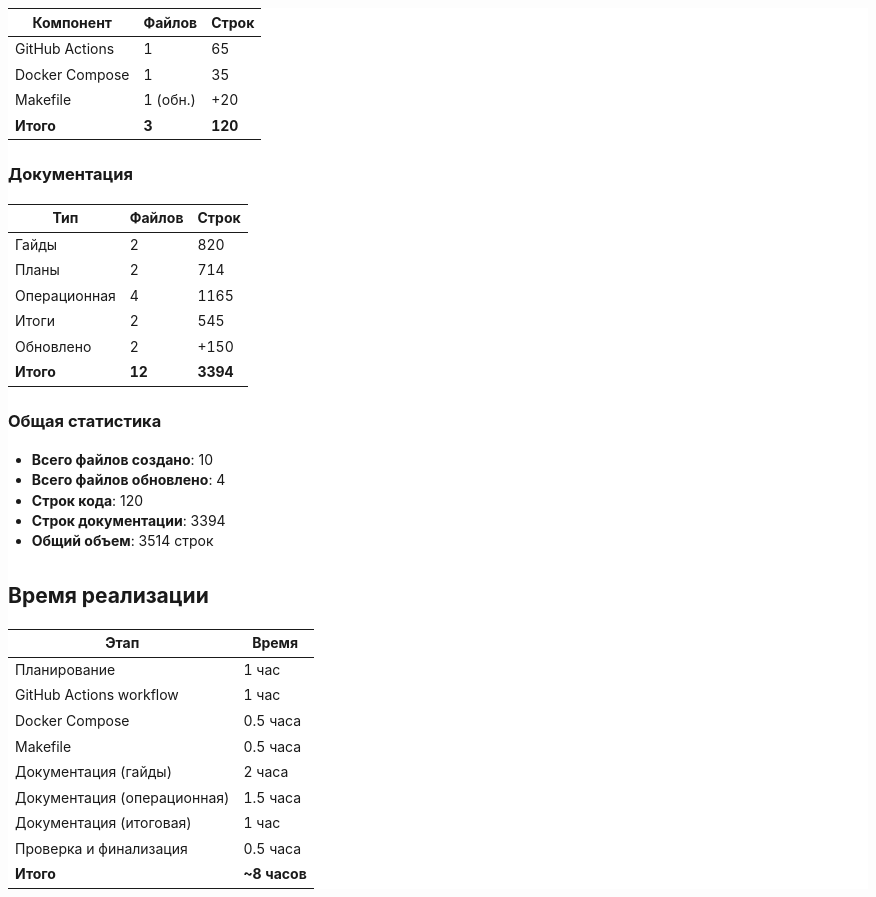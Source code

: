 | Компонент | Файлов | Строк |
|-----------|--------|-------|
| GitHub Actions | 1 | 65 |
| Docker Compose | 1 | 35 |
| Makefile | 1 (обн.) | +20 |
| **Итого** | **3** | **120** |

### Документация

| Тип | Файлов | Строк |
|-----|--------|-------|
| Гайды | 2 | 820 |
| Планы | 2 | 714 |
| Операционная | 4 | 1165 |
| Итоги | 2 | 545 |
| Обновлено | 2 | +150 |
| **Итого** | **12** | **3394** |

### Общая статистика

- **Всего файлов создано**: 10
- **Всего файлов обновлено**: 4
- **Строк кода**: 120
- **Строк документации**: 3394
- **Общий объем**: 3514 строк

## Время реализации

| Этап | Время |
|------|-------|
| Планирование | 1 час |
| GitHub Actions workflow | 1 час |
| Docker Compose | 0.5 часа |
| Makefile | 0.5 часа |
| Документация (гайды) | 2 часа |
| Документация (операционная) | 1.5 часа |
| Документация (итоговая) | 1 час |
| Проверка и финализация | 0.5 часа |
| **Итого** | **~8 часов** |
